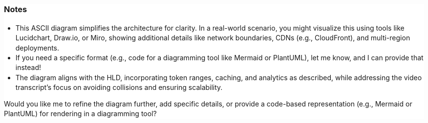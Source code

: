 
### **Notes**
- This ASCII diagram simplifies the architecture for clarity. In a real-world scenario, you might visualize this using tools like Lucidchart, Draw.io, or Miro, showing additional details like network boundaries, CDNs (e.g., CloudFront), and multi-region deployments.
- If you need a specific format (e.g., code for a diagramming tool like Mermaid or PlantUML), let me know, and I can provide that instead!
- The diagram aligns with the HLD, incorporating token ranges, caching, and analytics as described, while addressing the video transcript’s focus on avoiding collisions and ensuring scalability.

Would you like me to refine the diagram further, add specific details, or provide a code-based representation (e.g., Mermaid or PlantUML) for rendering in a diagramming tool?